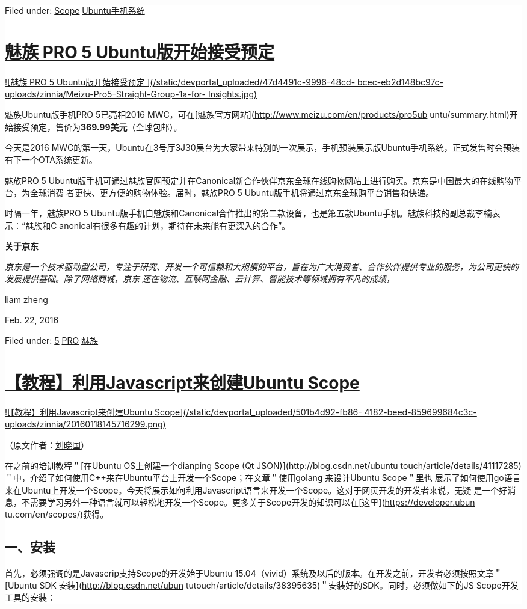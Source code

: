 Filed under: [Scope](/en/blog/tags/Scope/)
[Ubuntu手机系统](/en/blog/tags/Ubuntu%E6%89%8B%E6%9C%BA%E7%B3%BB%E7%BB%9F/)

#  [魅族 PRO 5 Ubuntu版开始接受预定 ](/en/blog/2016/02/22/meizu--pro5--ubuntu/)

[ ![魅族 PRO 5 Ubuntu版开始接受预定 ](/static/devportal_uploaded/47d4491c-9996-48cd-
bcec-eb2d148bc97c-uploads/zinnia/Meizu-Pro5-Straight-Group-1a-for-
Insights.jpg) ](/en/blog/2016/02/22/meizu--pro5--ubuntu/)

魅族Ubuntu版手机PRO 5已亮相2016 MWC，可在[魅族官方网站](http://www.meizu.com/en/products/pro5ub
untu/summary.html)开始接受预定，售价为**369.99美元**（全球包邮）。

今天是2016
MWC的第一天，Ubuntu在3号厅3J30展台为大家带来特别的一次展示，手机预装展示版Ubuntu手机系统，正式发售时会预装有下一个OTA系统更新。

魅族PRO 5 Ubuntu版手机可通过魅族官网预定并在Canonical新合作伙伴京东全球在线购物网站上进行购买。京东是中国最大的在线购物平台，为全球消费
者更快、更方便的购物体验。届时，魅族PRO 5 Ubuntu版手机将通过京东全球购平台销售和快递。

时隔一年，魅族PRO 5 Ubuntu版手机自魅族和Canonical合作推出的第二款设备，也是第五款Ubuntu手机。魅族科技的副总裁李楠表示：“魅族和C
anonical有很多有趣的计划，期待在未来能有更深入的合作”。

**关于京东**

_京东是一个技术驱动型公司，专注于研究、开发一个可信赖和大规模的平台，旨在为广大消费者、合作伙伴提供专业的服务，为公司更快的发展提供基础。除了网络商城，京东
还在物流、互联网金融、云计算、智能技术等领域拥有不凡的成绩，_

[liam zheng](/en/blog/authors/tmacyunn1/)

Feb. 22, 2016

Filed under: [5](/en/blog/tags/5/) [PRO](/en/blog/tags/PRO/)
[魅族](/en/blog/tags/%E9%AD%85%E6%97%8F/)

#  [【教程】利用Javascript来创建Ubuntu Scope](/en/blog/2016/01/21/js-scope/)

[ ![【教程】利用Javascript来创建Ubuntu Scope](/static/devportal_uploaded/501b4d92-fb86-
4182-beed-859699684c3c-uploads/zinnia/20160118145716299.png)
](/en/blog/2016/01/21/js-scope/)

（原文作者：[刘晓国](http://blog.csdn.net/ubuntutouch/article/details/50535368)）

在之前的培训教程＂[在Ubuntu OS上创建一个dianping Scope (Qt JSON)](http://blog.csdn.net/ubuntu
touch/article/details/41117285)＂中，介绍了如何使用C++来在Ubuntu平台上开发一个Scope；在文章＂[使用golang
来设计Ubuntu Scope](http://blog.csdn.net/ubuntutouch/article/details/46724739)＂里也
展示了如何使用go语言来在Ubuntu上开发一个Scope。今天将展示如何利用Javascript语言来开发一个Scope。这对于网页开发的开发者来说，无疑
是一个好消息，不需要学习另外一种语言就可以轻松地开发一个Scope。更多关于Scope开发的知识可以在[这里](https://developer.ubun
tu.com/en/scopes/)获得。

## 一、安装

首先，必须强调的是Javascrip支持Scope的开发始于Ubuntu
15.04（vivid）系统及以后的版本。在开发之前，开发者必须按照文章＂[Ubuntu SDK 安装](http://blog.csdn.net/ubun
tutouch/article/details/38395635)＂安装好的SDK。同时，必须做如下的JS Scope开发工具的安装：
